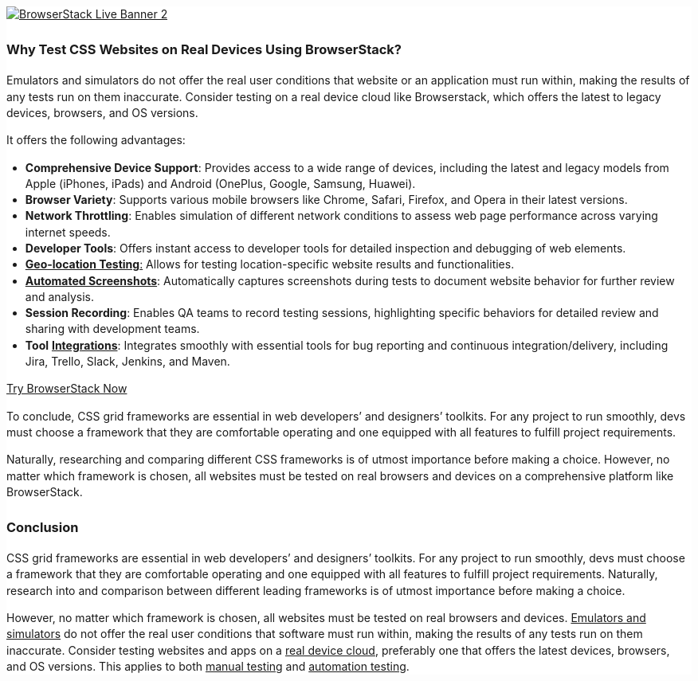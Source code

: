 [![BrowserStack Live Banner 2](https://browserstack.wpenginepowered.com/wp-content/uploads/2024/05/BrowserStack-Live-Banner-2.png "BrowserStack Live Banner 2")](https://www.browserstack.com/guide/top-css-frameworks#)

### Why Test CSS Websites on Real Devices Using BrowserStack?

Emulators and simulators do not offer the real user conditions that website or an application must run within, making the results of any tests run on them inaccurate. Consider testing on a real device cloud like Browserstack, which offers the latest to legacy devices, browsers, and OS versions.

It offers the following advantages:

- **Comprehensive Device Support**: Provides access to a wide range of devices, including the latest and legacy models from Apple (iPhones, iPads) and Android (OnePlus, Google, Samsung, Huawei).
- **Browser Variety**: Supports various mobile browsers like Chrome, Safari, Firefox, and Opera in their latest versions.
- **Network Throttling**: Enables simulation of different network conditions to assess web page performance across varying internet speeds.
- **Developer Tools**: Offers instant access to developer tools for detailed inspection and debugging of web elements.
- [**Geo-location Testing**:](https://www.browserstack.com/geolocation-testing "Geolocation testing of your mobile apps and websites") Allows for testing location-specific website results and functionalities.
- [**Automated Screenshots**](https://www.browserstack.com/automated-screenshot "Automated Screenshots on Real Devices"): Automatically captures screenshots during tests to document website behavior for further review and analysis.
- **Session Recording**: Enables QA teams to record testing sessions, highlighting specific behaviors for detailed review and sharing with development teams.
- **Tool** [**Integrations**](https://www.browserstack.com/integrations "Integrations that make life easier"): Integrates smoothly with essential tools for bug reporting and continuous integration/delivery, including Jira, Trello, Slack, Jenkins, and Maven.

[Try BrowserStack Now](https://www.browserstack.com/users/sign_up "Try BrowserStack Now")

To conclude, CSS grid frameworks are essential in web developers’ and designers’ toolkits. For any project to run smoothly, devs must choose a framework that they are comfortable operating and one equipped with all features to fulfill project requirements. 

Naturally, researching and comparing different CSS frameworks is of utmost importance before making a choice. However, no matter which framework is chosen, all websites must be tested on real browsers and devices on a comprehensive platform like BrowserStack.

### **Conclusion**

CSS grid frameworks are essential in web developers’ and designers’ toolkits. For any project to run smoothly, devs must choose a framework that they are comfortable operating and one equipped with all features to fulfill project requirements. Naturally, research into and comparison between different leading frameworks is of utmost importance before making a choice.

However, no matter which framework is chosen, all websites must be tested on real browsers and devices. [Emulators and simulators](https://www.browserstack.com/emulators-simulators) do not offer the real user conditions that software must run within, making the results of any tests run on them inaccurate. Consider testing websites and apps on a [real device cloud](https://www.browserstack.com/real-user-conditions-testing-on-browserstack), preferably one that offers the latest devices, browsers, and OS versions. This applies to both [manual testing](https://www.browserstack.com/guide/manual-testing-tutorial) and [automation testing](https://www.browserstack.com/guide/automation-testing-tutorial).
